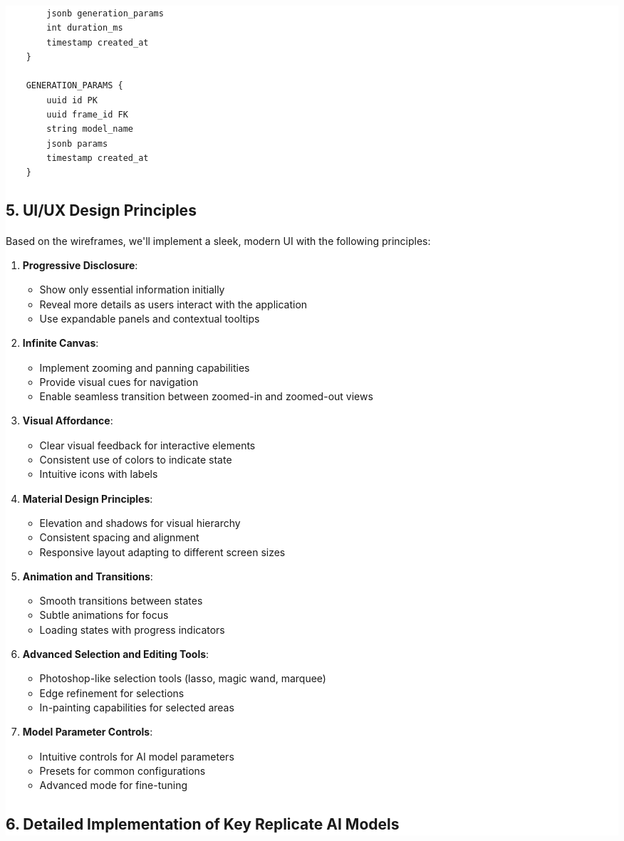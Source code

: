 ```mermaid
        jsonb generation_params
        int duration_ms
        timestamp created_at
    }

    GENERATION_PARAMS {
        uuid id PK
        uuid frame_id FK
        string model_name
        jsonb params
        timestamp created_at
    }
```

## 5. UI/UX Design Principles

Based on the wireframes, we'll implement a sleek, modern UI with the following principles:

1. **Progressive Disclosure**:
   - Show only essential information initially
   - Reveal more details as users interact with the application
   - Use expandable panels and contextual tooltips

2. **Infinite Canvas**:
   - Implement zooming and panning capabilities
   - Provide visual cues for navigation
   - Enable seamless transition between zoomed-in and zoomed-out views

3. **Visual Affordance**:
   - Clear visual feedback for interactive elements
   - Consistent use of colors to indicate state
   - Intuitive icons with labels

4. **Material Design Principles**:
   - Elevation and shadows for visual hierarchy
   - Consistent spacing and alignment
   - Responsive layout adapting to different screen sizes

5. **Animation and Transitions**:
   - Smooth transitions between states
   - Subtle animations for focus
   - Loading states with progress indicators

6. **Advanced Selection and Editing Tools**:
   - Photoshop-like selection tools (lasso, magic wand, marquee)
   - Edge refinement for selections
   - In-painting capabilities for selected areas

7. **Model Parameter Controls**:
   - Intuitive controls for AI model parameters
   - Presets for common configurations
   - Advanced mode for fine-tuning

## 6. Detailed Implementation of Key Replicate AI Models
